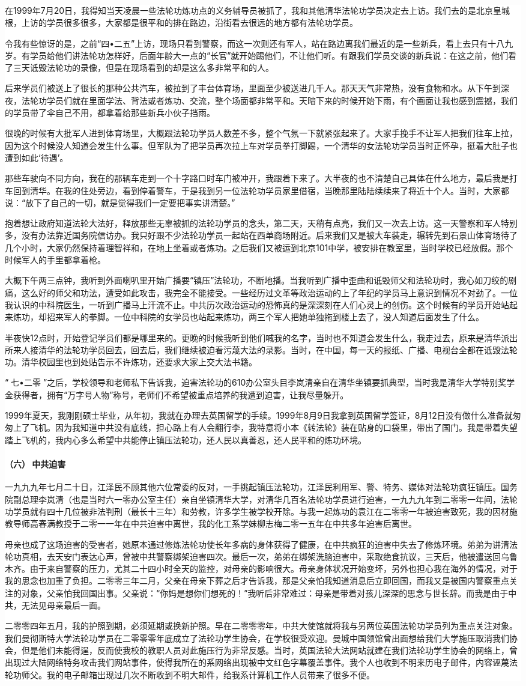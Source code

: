   在1999年7月20日，我得知当天凌晨一些法轮功炼功点的义务辅导员被抓了，我和其他清华法轮功学员决定去上访。我们去的是北京皇城根，上访的学员很多很多，大家都是很平和的排在路边，沿街看去很远的地方都有法轮功学员。
 </p>
 <p>
  令我有些惊讶的是，之前“四•二五”上访，现场只看到警察，而这一次则还有军人，站在路边离我们最近的是一些新兵，看上去只有十八九岁。有学员给他们讲法轮功怎样好，后面年龄大一点的“长官”就开始踢他们，不让他们听。有跟我们学员交谈的新兵说：在这之前，他们看了三天诋毁法轮功的录像，但是在现场看到的却是这么多非常平和的人。
 </p>
 <p>
  后来学员们被送上了很长的那种公共汽车，被拉到了丰台体育场，里面至少被送进几千人。那天天气非常热，没有食物和水。从下午到深夜，法轮功学员们就在里面学法、背法或者炼功、交流，整个场面都非常平和。天暗下来的时候开始下雨，有个画面让我也感到震撼，我们的学员带了伞自己不用，都拿着给那些新兵小伙子挡雨。
 </p>
 <p>
  很晚的时候有大批军人进到体育场里，大概跟法轮功学员人数差不多，整个气氛一下就紧张起来了。大家手挽手不让军人把我们往车上拉，因为这个时候没人知道会发生什么事。但军队为了把学员再次拉上车对学员拳打脚踢，一个清华的女法轮功学员当时正怀孕，挺着大肚子也遭到如此‘待遇’。
 </p>
 <p>
  那些车驶向不同方向，我在的那辆车走到一个十字路口时车门被冲开，我跟着下来了。大半夜的也不清楚自己具体在什么地方，最后我是打车回到清华。在我的住处旁边，看到停着警车，于是我到另一位法轮功学员家里借宿，当晚那里陆陆续续来了将近十个人。当时，大家都说：“放下了自己的一切，就是觉得我们一定要把事实讲清楚。”
 </p>
 <p>
  抱着想让政府知道法轮大法好，释放那些无辜被抓的法轮功学员的念头，第二天，天稍有点亮，我们又一次去上访。这一天警察和军人特别多，没有办法靠近国务院信访办。我只好跟不少法轮功学员一起站在西单商场附近。后来我们又是被大车装走，辗转先到石景山体育场待了几个小时，大家仍然保持着理智祥和，在地上坐着或者炼功。之后我们又被运到北京101中学，被安排在教室里，当时学校已经放假。那个时候军人的手里都拿着枪。
 </p>
 <p>
  大概下午两三点钟，我听到外面喇叭里开始广播要“镇压”法轮功，不断地播。当我听到广播中歪曲和诋毁师父和法轮功时，我心如刀绞的剧痛，这么好的师父和功法，遭受如此攻击，我完全不能接受。一些经历过文革等政治运动的上了年纪的学员马上意识到情况不对劲了。一位我认识的中科院医生，一听到广播马上汗流不止。中共历次政治运动的恐怖真的是深深刻在人们心灵上的创伤。这个时候有的学员开始站起来炼功，却招来军人的拳脚。一位中科院的女学员也站起来炼功，两三个军人把她单独拖到楼上去了，没人知道后面发生了什么。
 </p>
 <p>
  半夜快12点时，开始登记学员们都是哪里来的。更晚的时候我听到他们喊我的名字，当时也不知道会发生什么，我走过去，原来是清华派出所来人接清华的法轮功学员回去，回去后，我们继续被迫看污蔑大法的录影。当时，在中国，每一天的报纸、广播、电视台全都在诋毁法轮功。清华校园里也到处贴告示不许炼功，还要求大家上交大法书籍。
 </p>
 <p>
  “
  <ok href="https://www.epochtimes.com/gb/tag/%E4%B8%83%E2%80%A2%E4%BA%8C%E9%9B%B6.html">
   七•二零
  </ok>
  ”之后，学校领导和老师私下告诉我，迫害法轮功的610办公室头目李岚清亲自在清华坐镇要抓典型，当时我是清华大学特别奖学金获得者，拥有“万字号人物”称号，老师们不希望被重点培养的我遭到迫害，让我尽量躲开。
 </p>
 <p>
  1999年夏天，我刚刚硕士毕业，从年初，我就在办理去英国留学的手续。1999年8月9日我拿到英国留学签证，8月12日没有做什么准备就匆匆上了飞机。因为我知道中共没有底线，担心路上有人会翻行李，我特意将小本《转法轮》装在贴身的口袋里，带出了国门。我是带着失望踏上飞机的，我内心多么希望中共能停止镇压法轮功，还人民以真善忍，还人民平和的炼功环境。
 </p>
 <h4>
  （六） 中共迫害
 </h4>
 <p>
  一九九九年七月二十日，江泽民不顾其他六位常委的反对，一手挑起镇压法轮功，江泽民利用军、警、特务、媒体对法轮功疯狂镇压。国务院副总理李岚清（也是当时六一零办公室主任）亲自坐镇清华大学，对清华几百名法轮功学员进行迫害，一九九九年到二零零一年间，法轮功学员就有四十几位被非法判刑（最长十三年）和劳教，许多学生被学校开除。与我一起炼功的袁江在二零零一年被迫害致死，我的因材施教导师高春满教授于二零一一年在中共迫害中离世，我的化工系学妹柳志梅二零一五年在中共多年迫害后离世。
 </p>
 <p>
  母亲也成了这场迫害的受害者，她原本通过修炼法轮功使长年多病的身体获得了健康，在中共疯狂的迫害中失去了修炼环境。弟弟为讲清法轮功真相，去天安门表达心声，曾被中共警察绑架迫害四次。最后一次，弟弟在绑架洗脑迫害中，采取绝食抗议，三天后，他被遣送回乌鲁木齐。由于来自警察的压力，尤其二十四小时全天的监控，对母亲的影响很大。母亲身体状况开始变坏，另外也担心我在海外的情况，对于我的思念也加重了负担。二零零三年二月，父亲在母亲下葬之后才告诉我，那是父亲怕我知道消息后立即回国，而我又是被国内警察重点关注的对象，父亲怕我回国出事。父亲说：“你妈是想你们想死的！”我听后非常难过：母亲是带着对孩儿深深的思念与世长辞。而我是由于中共，无法见母亲最后一面。
 </p>
 <p>
  二零零四年五月，我的护照到期，必须延期或换新护照。早在二零零零年，中共大使馆就将我与另两位英国法轮功学员列为重点关注对象。我们曼彻斯特大学法轮功学员在二零零零年底成立了法轮功学生协会，在学校很受欢迎。曼城中国领馆曾出面想给我们大学施压取消我们协会，但是他们未能得逞，反而使我校的教职人员对此施压行为非常反感。当时，英国法轮大法网站就建在我们法轮功学生协会的网络上，曾出现过大陆网络特务攻击我们网站事件，使得我所在的系网络出现被中文红色字幕覆盖事件。我个人也收到不明来历电子邮件，内容诬蔑法轮功师父。我的电子邮箱出现过几次不断收到不明大邮件，给我系计算机工作人员带来了很多不便。
 </p>
 <p>
